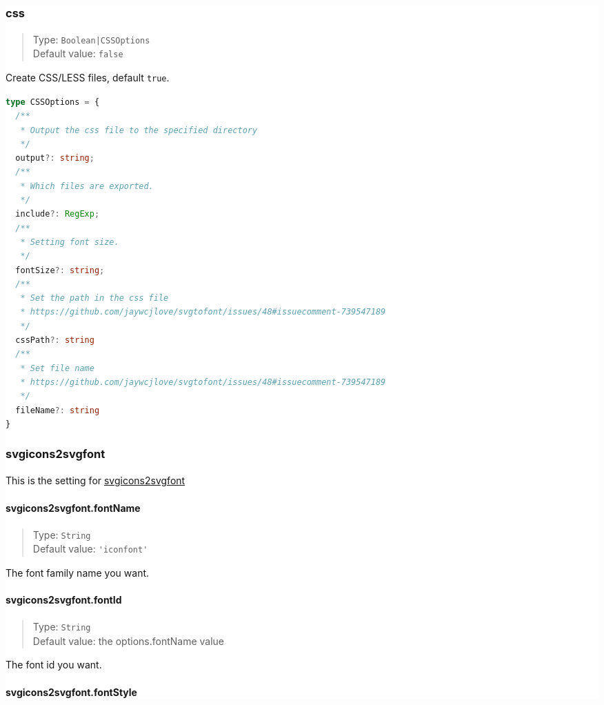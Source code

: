 ### css

> Type: `Boolean|CSSOptions`  
> Default value: `false`  

Create CSS/LESS files, default `true`.

```ts
type CSSOptions = {
  /**
   * Output the css file to the specified directory
   */
  output?: string;
  /**
   * Which files are exported.
   */
  include?: RegExp;
  /**
   * Setting font size.
   */
  fontSize?: string;
  /**
   * Set the path in the css file
   * https://github.com/jaywcjlove/svgtofont/issues/48#issuecomment-739547189
   */
  cssPath?: string
  /**
   * Set file name
   * https://github.com/jaywcjlove/svgtofont/issues/48#issuecomment-739547189
   */
  fileName?: string
}
```

### svgicons2svgfont

This is the setting for [svgicons2svgfont](https://github.com/nfroidure/svgicons2svgfont/tree/dd713bea4f97afa59f7dba6a21ff7f22db565bcf#api)


#### svgicons2svgfont.fontName

> Type: `String`  
> Default value: `'iconfont'`  

The font family name you want.

#### svgicons2svgfont.fontId

> Type: `String`  
> Default value: the options.fontName value  

The font id you want.

#### svgicons2svgfont.fontStyle
